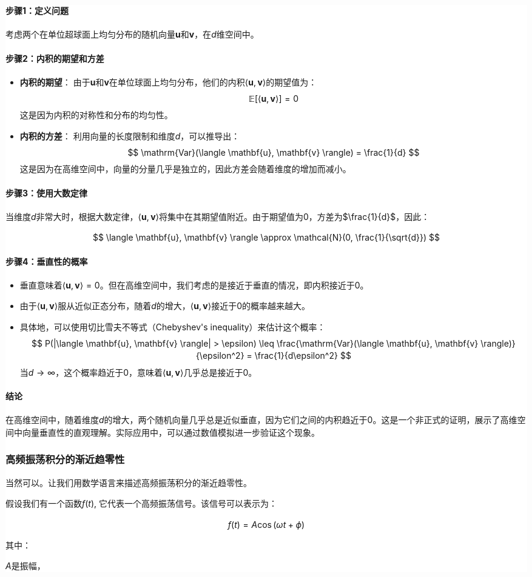 #### 步骤1：定义问题
考虑两个在单位超球面上均匀分布的随机向量$\mathbf{u}$和$\mathbf{v}$，在$d$维空间中。

#### 步骤2：内积的期望和方差

- **内积的期望**：
  由于$\mathbf{u}$和$\mathbf{v}$在单位球面上均匀分布，他们的内积$\langle \mathbf{u}, \mathbf{v} \rangle$的期望值为：
 $$
  \mathbb{E}[\langle \mathbf{u}, \mathbf{v} \rangle] = 0
 $$
  这是因为内积的对称性和分布的均匀性。

- **内积的方差**：
  利用向量的长度限制和维度$d$，可以推导出：
 $$
  \mathrm{Var}(\langle \mathbf{u}, \mathbf{v} \rangle) = \frac{1}{d}
 $$
  这是因为在高维空间中，向量的分量几乎是独立的，因此方差会随着维度的增加而减小。

#### 步骤3：使用大数定律

当维度$d$非常大时，根据大数定律，$\langle \mathbf{u}, \mathbf{v} \rangle$将集中在其期望值附近。由于期望值为0，方差为$\frac{1}{d}$，因此：

$$
\langle \mathbf{u}, \mathbf{v} \rangle \approx \mathcal{N}(0, \frac{1}{\sqrt{d}})
$$

#### 步骤4：垂直性的概率

- 垂直意味着$\langle \mathbf{u}, \mathbf{v} \rangle = 0$。但在高维空间中，我们考虑的是接近于垂直的情况，即内积接近于0。

- 由于$\langle \mathbf{u}, \mathbf{v} \rangle$服从近似正态分布，随着$d$的增大，$\langle \mathbf{u}, \mathbf{v} \rangle$接近于0的概率越来越大。

- 具体地，可以使用切比雪夫不等式（Chebyshev's inequality）来估计这个概率：
 $$
  P(|\langle \mathbf{u}, \mathbf{v} \rangle| > \epsilon) \leq \frac{\mathrm{Var}(\langle \mathbf{u}, \mathbf{v} \rangle)}{\epsilon^2} = \frac{1}{d\epsilon^2}
 $$
  当$d \to \infty$，这个概率趋近于0，意味着$\langle \mathbf{u}, \mathbf{v} \rangle$几乎总是接近于0。

#### 结论

在高维空间中，随着维度$d$的增大，两个随机向量几乎总是近似垂直，因为它们之间的内积趋近于0。这是一个非正式的证明，展示了高维空间中向量垂直性的直观理解。实际应用中，可以通过数值模拟进一步验证这个现象。

### 高频振荡积分的渐近趋零性
当然可以。让我们用数学语言来描述高频振荡积分的渐近趋零性。

假设我们有一个函数$f(t)$, 它代表一个高频振荡信号。该信号可以表示为：

$$f(t) = A \cos(\omega t + \phi)$$

其中：

$A$是振幅，
